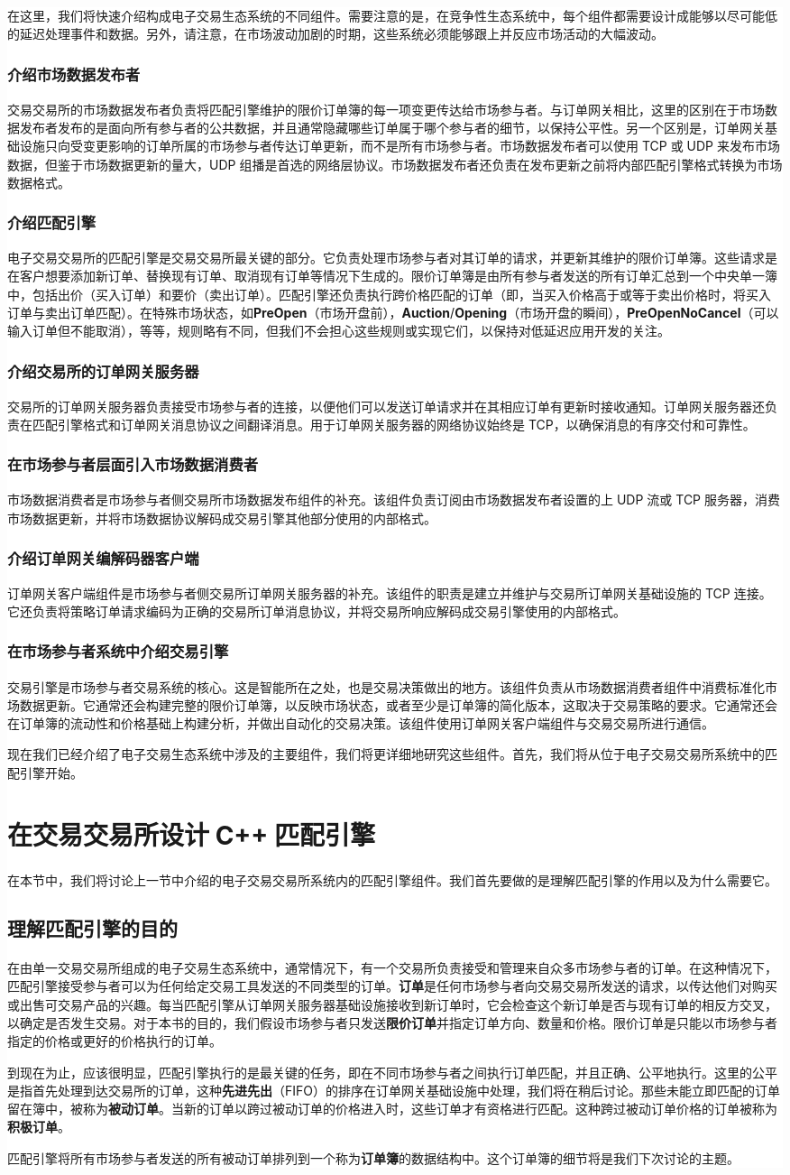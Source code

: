在这里，我们将快速介绍构成电子交易生态系统的不同组件。需要注意的是，在竞争性生态系统中，每个组件都需要设计成能够以尽可能低的延迟处理事件和数据。另外，请注意，在市场波动加剧的时期，这些系统必须能够跟上并反应市场活动的大幅波动。

### 介绍市场数据发布者

交易交易所的市场数据发布者负责将匹配引擎维护的限价订单簿的每一项变更传达给市场参与者。与订单网关相比，这里的区别在于市场数据发布者发布的是面向所有参与者的公共数据，并且通常隐藏哪些订单属于哪个参与者的细节，以保持公平性。另一个区别是，订单网关基础设施只向受变更影响的订单所属的市场参与者传达订单更新，而不是所有市场参与者。市场数据发布者可以使用 TCP 或 UDP 来发布市场数据，但鉴于市场数据更新的量大，UDP 组播是首选的网络层协议。市场数据发布者还负责在发布更新之前将内部匹配引擎格式转换为市场数据格式。

### 介绍匹配引擎

电子交易交易所的匹配引擎是交易交易所最关键的部分。它负责处理市场参与者对其订单的请求，并更新其维护的限价订单簿。这些请求是在客户想要添加新订单、替换现有订单、取消现有订单等情况下生成的。限价订单簿是由所有参与者发送的所有订单汇总到一个中央单一簿中，包括出价（买入订单）和要价（卖出订单）。匹配引擎还负责执行跨价格匹配的订单（即，当买入价格高于或等于卖出价格时，将买入订单与卖出订单匹配）。在特殊市场状态，如**PreOpen**（市场开盘前），**Auction**/**Opening**（市场开盘的瞬间），**PreOpenNoCancel**（可以输入订单但不能取消），等等，规则略有不同，但我们不会担心这些规则或实现它们，以保持对低延迟应用开发的关注。

### 介绍交易所的订单网关服务器

交易所的订单网关服务器负责接受市场参与者的连接，以便他们可以发送订单请求并在其相应订单有更新时接收通知。订单网关服务器还负责在匹配引擎格式和订单网关消息协议之间翻译消息。用于订单网关服务器的网络协议始终是 TCP，以确保消息的有序交付和可靠性。

### 在市场参与者层面引入市场数据消费者

市场数据消费者是市场参与者侧交易所市场数据发布组件的补充。该组件负责订阅由市场数据发布者设置的上 UDP 流或 TCP 服务器，消费市场数据更新，并将市场数据协议解码成交易引擎其他部分使用的内部格式。

### 介绍订单网关编解码器客户端

订单网关客户端组件是市场参与者侧交易所订单网关服务器的补充。该组件的职责是建立并维护与交易所订单网关基础设施的 TCP 连接。它还负责将策略订单请求编码为正确的交易所订单消息协议，并将交易所响应解码成交易引擎使用的内部格式。

### 在市场参与者系统中介绍交易引擎

交易引擎是市场参与者交易系统的核心。这是智能所在之处，也是交易决策做出的地方。该组件负责从市场数据消费者组件中消费标准化市场数据更新。它通常还会构建完整的限价订单簿，以反映市场状态，或者至少是订单簿的简化版本，这取决于交易策略的要求。它通常还会在订单簿的流动性和价格基础上构建分析，并做出自动化的交易决策。该组件使用订单网关客户端组件与交易交易所进行通信。

现在我们已经介绍了电子交易生态系统中涉及的主要组件，我们将更详细地研究这些组件。首先，我们将从位于电子交易交易所系统中的匹配引擎开始。

# 在交易交易所设计 C++ 匹配引擎

在本节中，我们将讨论上一节中介绍的电子交易交易所系统内的匹配引擎组件。我们首先要做的是理解匹配引擎的作用以及为什么需要它。

## 理解匹配引擎的目的

在由单一交易交易所组成的电子交易生态系统中，通常情况下，有一个交易所负责接受和管理来自众多市场参与者的订单。在这种情况下，匹配引擎接受参与者可以为任何给定交易工具发送的不同类型的订单。**订单**是任何市场参与者向交易交易所发送的请求，以传达他们对购买或出售可交易产品的兴趣。每当匹配引擎从订单网关服务器基础设施接收到新订单时，它会检查这个新订单是否与现有订单的相反方交叉，以确定是否发生交易。对于本书的目的，我们假设市场参与者只发送**限价订单**并指定订单方向、数量和价格。限价订单是只能以市场参与者指定的价格或更好的价格执行的订单。

到现在为止，应该很明显，匹配引擎执行的是最关键的任务，即在不同市场参与者之间执行订单匹配，并且正确、公平地执行。这里的公平是指首先处理到达交易所的订单，这种**先进先出**（FIFO）的排序在订单网关基础设施中处理，我们将在稍后讨论。那些未能立即匹配的订单留在簿中，被称为**被动订单**。当新的订单以跨过被动订单的价格进入时，这些订单才有资格进行匹配。这种跨过被动订单价格的订单被称为**积极订单**。

匹配引擎将所有市场参与者发送的所有被动订单排列到一个称为**订单簿**的数据结构中。这个订单簿的细节将是我们下次讨论的主题。
